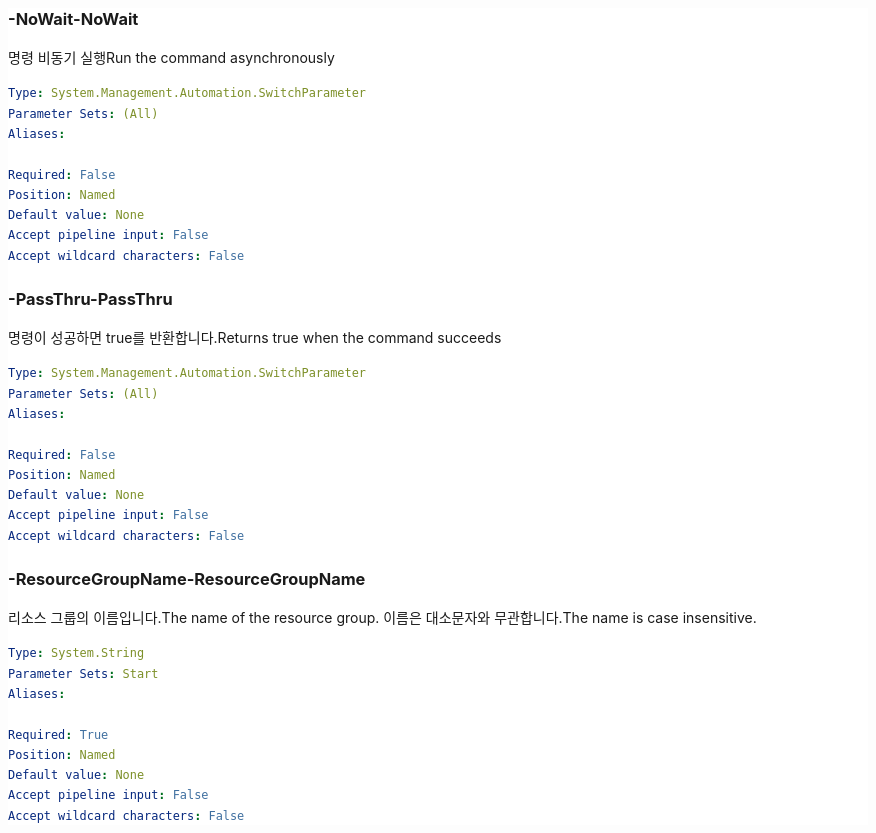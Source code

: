 ### <span data-ttu-id="0f67c-123">-NoWait</span><span class="sxs-lookup"><span data-stu-id="0f67c-123">-NoWait</span></span>
<span data-ttu-id="0f67c-124">명령 비동기 실행</span><span class="sxs-lookup"><span data-stu-id="0f67c-124">Run the command asynchronously</span></span>

```yaml
Type: System.Management.Automation.SwitchParameter
Parameter Sets: (All)
Aliases:

Required: False
Position: Named
Default value: None
Accept pipeline input: False
Accept wildcard characters: False
```

### <span data-ttu-id="0f67c-125">-PassThru</span><span class="sxs-lookup"><span data-stu-id="0f67c-125">-PassThru</span></span>
<span data-ttu-id="0f67c-126">명령이 성공하면 true를 반환합니다.</span><span class="sxs-lookup"><span data-stu-id="0f67c-126">Returns true when the command succeeds</span></span>

```yaml
Type: System.Management.Automation.SwitchParameter
Parameter Sets: (All)
Aliases:

Required: False
Position: Named
Default value: None
Accept pipeline input: False
Accept wildcard characters: False
```

### <span data-ttu-id="0f67c-127">-ResourceGroupName</span><span class="sxs-lookup"><span data-stu-id="0f67c-127">-ResourceGroupName</span></span>
<span data-ttu-id="0f67c-128">리소스 그룹의 이름입니다.</span><span class="sxs-lookup"><span data-stu-id="0f67c-128">The name of the resource group.</span></span>
<span data-ttu-id="0f67c-129">이름은 대소문자와 무관합니다.</span><span class="sxs-lookup"><span data-stu-id="0f67c-129">The name is case insensitive.</span></span>

```yaml
Type: System.String
Parameter Sets: Start
Aliases:

Required: True
Position: Named
Default value: None
Accept pipeline input: False
Accept wildcard characters: False
```
